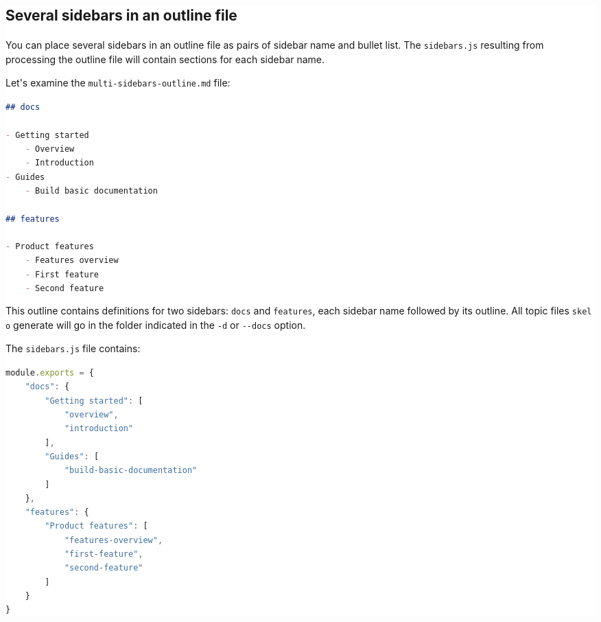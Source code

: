 

## Several sidebars in an outline file








You can place several sidebars in an outline file as pairs of sidebar name and bullet list. The `sidebars.js` resulting from processing the outline file will contain sections for each sidebar name.

Let's examine the `multi-sidebars-outline.md` file:

```md title="multi-sidebars-outline.md"
## docs

- Getting started
	- Overview
	- Introduction
- Guides
	- Build basic documentation

## features

- Product features
	- Features overview
	- First feature
	- Second feature
```
This outline contains definitions for two sidebars: `docs` and `features`, each sidebar name followed by its outline. All topic files `skelo` generate will go in the folder indicated in the `-d` or `--docs` option.

The `sidebars.js` file contains:

```js title="sidebars.js"
module.exports = {
	"docs": {
		"Getting started": [
			"overview",
			"introduction"
		],
		"Guides": [
			"build-basic-documentation"
		]
	},
	"features": {
		"Product features": [
			"features-overview",
			"first-feature",
			"second-feature"
		]
	}
}
```
